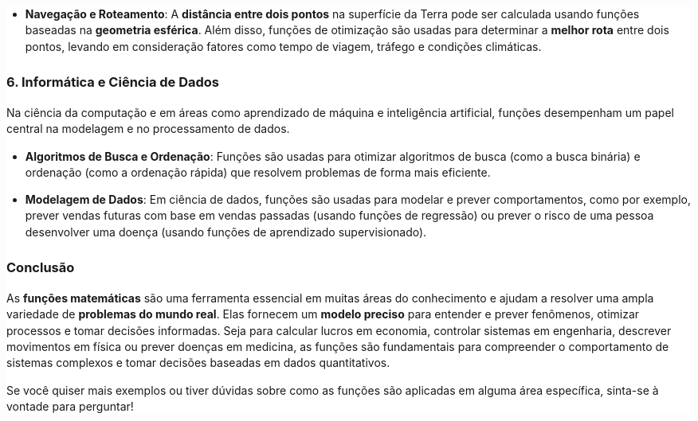 - **Navegação e Roteamento**: A **distância entre dois pontos** na superfície da Terra pode ser calculada usando funções baseadas na **geometria esférica**. Além disso, funções de otimização são usadas para determinar a **melhor rota** entre dois pontos, levando em consideração fatores como tempo de viagem, tráfego e condições climáticas.

### 6. **Informática e Ciência de Dados**
Na ciência da computação e em áreas como aprendizado de máquina e inteligência artificial, funções desempenham um papel central na modelagem e no processamento de dados.

- **Algoritmos de Busca e Ordenação**: Funções são usadas para otimizar algoritmos de busca (como a busca binária) e ordenação (como a ordenação rápida) que resolvem problemas de forma mais eficiente.

- **Modelagem de Dados**: Em ciência de dados, funções são usadas para modelar e prever comportamentos, como por exemplo, prever vendas futuras com base em vendas passadas (usando funções de regressão) ou prever o risco de uma pessoa desenvolver uma doença (usando funções de aprendizado supervisionado).

### Conclusão

As **funções matemáticas** são uma ferramenta essencial em muitas áreas do conhecimento e ajudam a resolver uma ampla variedade de **problemas do mundo real**. Elas fornecem um **modelo preciso** para entender e prever fenômenos, otimizar processos e tomar decisões informadas. Seja para calcular lucros em economia, controlar sistemas em engenharia, descrever movimentos em física ou prever doenças em medicina, as funções são fundamentais para compreender o comportamento de sistemas complexos e tomar decisões baseadas em dados quantitativos.

Se você quiser mais exemplos ou tiver dúvidas sobre como as funções são aplicadas em alguma área específica, sinta-se à vontade para perguntar!